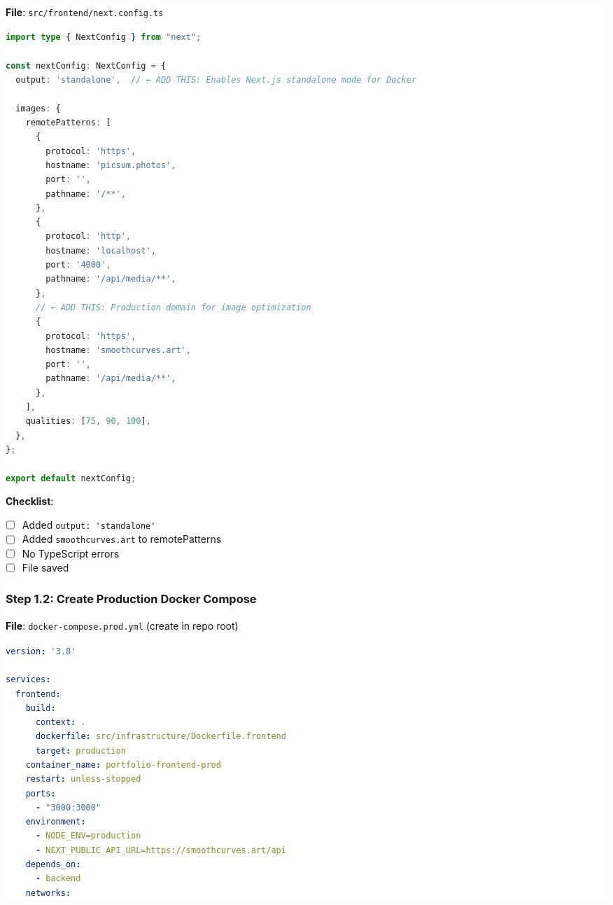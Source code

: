**File**: `src/frontend/next.config.ts`

```typescript
import type { NextConfig } from "next";

const nextConfig: NextConfig = {
  output: 'standalone',  // ← ADD THIS: Enables Next.js standalone mode for Docker

  images: {
    remotePatterns: [
      {
        protocol: 'https',
        hostname: 'picsum.photos',
        port: '',
        pathname: '/**',
      },
      {
        protocol: 'http',
        hostname: 'localhost',
        port: '4000',
        pathname: '/api/media/**',
      },
      // ← ADD THIS: Production domain for image optimization
      {
        protocol: 'https',
        hostname: 'smoothcurves.art',
        port: '',
        pathname: '/api/media/**',
      },
    ],
    qualities: [75, 90, 100],
  },
};

export default nextConfig;
```

**Checklist**:
- [ ] Added `output: 'standalone'`
- [ ] Added `smoothcurves.art` to remotePatterns
- [ ] No TypeScript errors
- [ ] File saved

### Step 1.2: Create Production Docker Compose

**File**: `docker-compose.prod.yml` (create in repo root)

```yaml
version: '3.8'

services:
  frontend:
    build:
      context: .
      dockerfile: src/infrastructure/Dockerfile.frontend
      target: production
    container_name: portfolio-frontend-prod
    restart: unless-stopped
    ports:
      - "3000:3000"
    environment:
      - NODE_ENV=production
      - NEXT_PUBLIC_API_URL=https://smoothcurves.art/api
    depends_on:
      - backend
    networks:
```